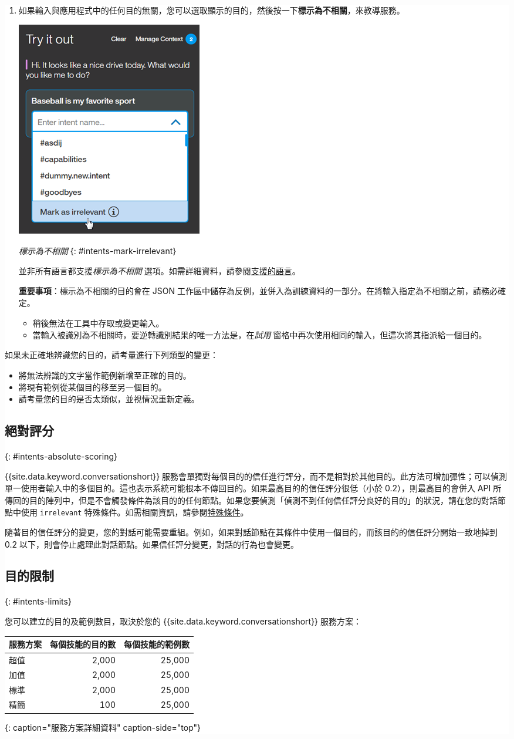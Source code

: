 1.  如果輸入與應用程式中的任何目的無關，您可以選取顯示的目的，然後按一下**標示為不相關**，來教導服務。

    ![「標示為不相關」畫面擷取](images/irrelevant.png)

    *標示為不相關*
    {: #intents-mark-irrelevant}

    並非所有語言都支援*標示為不相關* 選項。如需詳細資料，請參閱[支援的語言](/docs/services/assistant?topic=assistant-language-support)。

    **重要事項**：標示為不相關的目的會在 JSON 工作區中儲存為反例，並併入為訓練資料的一部分。在將輸入指定為不相關之前，請務必確定。

      - 稍後無法在工具中存取或變更輸入。
      - 當輸入被識別為不相關時，要逆轉識別結果的唯一方法是，在*試用* 窗格中再次使用相同的輸入，但這次將其指派給一個目的。

如果未正確地辨識您的目的，請考量進行下列類型的變更：

- 將無法辨識的文字當作範例新增至正確的目的。
- 將現有範例從某個目的移至另一個目的。
- 請考量您的目的是否太類似，並視情況重新定義。

## 絕對評分
{: #intents-absolute-scoring}

{{site.data.keyword.conversationshort}} 服務會單獨對每個目的的信任進行評分，而不是相對於其他目的。此方法可增加彈性；可以偵測單一使用者輸入中的多個目的。這也表示系統可能根本不傳回目的。如果最高目的的信任評分很低（小於 0.2），則最高目的會併入 API 所傳回的目的陣列中，但是不會觸發條件為該目的的任何節點。如果您要偵測「偵測不到任何信任評分良好的目的」的狀況，請在您的對話節點中使用 `irrelevant` 特殊條件。如需相關資訊，請參閱[特殊條件](/docs/services/assistant?topic=assistant-dialog-overview#dialog-overview-special-conditions)。

隨著目的信任評分的變更，您的對話可能需要重組。例如，如果對話節點在其條件中使用一個目的，而該目的的信任評分開始一致地掉到 0.2 以下，則會停止處理此對話節點。如果信任評分變更，對話的行為也會變更。

## 目的限制
{: #intents-limits}

您可以建立的目的及範例數目，取決於您的 {{site.data.keyword.conversationshort}} 服務方案：

|服務方案                             | 每個技能的目的數 | 每個技能的範例數 |
|------------------|------------------:|-------------------:|
|超值                                 |2,000 |25,000 |
|加值              |2,000 |25,000 |
|標準                                 |2,000 |25,000 |
|精簡              |100 |25,000 |
{: caption="服務方案詳細資料" caption-side="top"}
